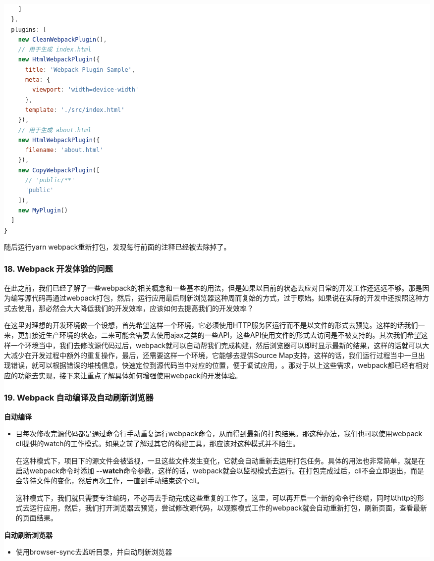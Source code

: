 ```js
    ]
  },
  plugins: [
    new CleanWebpackPlugin(),
    // 用于生成 index.html
    new HtmlWebpackPlugin({
      title: 'Webpack Plugin Sample',
      meta: {
        viewport: 'width=device-width'
      },
      template: './src/index.html'
    }),
    // 用于生成 about.html
    new HtmlWebpackPlugin({
      filename: 'about.html'
    }),
    new CopyWebpackPlugin([
      // 'public/**'
      'public'
    ]),
    new MyPlugin()
  ]
}

```

随后运行yarn webpack重新打包，发现每行前面的注释已经被去除掉了。

### 18. Webpack 开发体验的问题

在此之前，我们已经了解了一些webpack的相关概念和一些基本的用法，‌‌但是如果以目前的状态去应对日常的开发工作还远远不够。‌‌那是因为编写源代码再通过webpack打包，然后，运行应用最后刷新浏览器这种周而复始的方式，过于原始。如果说在实际的开发中还按照这种方式去使用，那必然会大大降低我们的开发效率，‌‌应该如何去提高我们的开发效率？‌‌

在这里对理想的开发环境做一个设想，‌‌首先希望这样一个环境，它‌‌必须使用HTTP服务区运行而不是以文件的形式去预览。‌‌这样的话我们一来，‌‌更加接近生产环境的状态，‌‌二来可能会需要去使用ajax之类的一些API‌‌，这些API使用文件的形式‌‌去访问是不被支持的。其次‌‌我们希望这样一个环境当中，我们去修改源代码过后，webpack就可以自动帮我们完成构建，然后浏览器可以即时显示最新的结果，‌‌这样的话就可以大大减少在开发过程中额外的重复操作，‌‌最后，还需要这样一个环境，它能够去提供Source Map支持，这样的话，我们运行过程当中一旦出现错误，就可以根据错误的堆栈信息，快速定位到源代码当中对应的位置，‌‌便于调试应用，‌。那对于以上这些需求，‌‌webpack都已经有相对应的功能去实现，‌‌接下来让重点了解具体如何增强使用webpack的开发体验。

### 19. Webpack 自动编译及自动刷新浏览器

**自动编译**

- 目每次修改完源代码都是‌‌通过命令行手动重复运行webpack命令，从而得到最新的打包结果。‌‌那这种办法，‌‌我们也可以使用webpack cli提供的watch的工作模式。如果之前了解过其它的构建工具，那应该对这种模式并不陌生。

  在这种模式下，项目下的源文件会被监视，一旦这些文件发生变化，它就会‌‌自动重新去运用打包任务。具体的用法也非常简单，就是在启动webpack命令时添加    **--watch**命令参数，‌‌‌‌这样的话，webpack就会以监视模式去运行。在打包完成过后，cli不会立即退出，‌‌而是会等待文件的变化，然后再次工作，‌‌一直到手动结束这个cli。

  这种模式下，‌‌我们就只需要专注编码，‌‌不必再去手动完成这些重复的工作了。这里，可以再开启一个新的命令行终端，‌‌同时以http的形式去运行应用，‌‌然后，我们打开浏览器去预览，‌‌尝试修改源代码，‌‌以观察模式工作的webpack就会自动重新打包，‌刷新页面，查看最新的页面结果。‌

**自动刷新浏览器**

- 使用browser-sync去监听目录，并自动刷新浏览器
